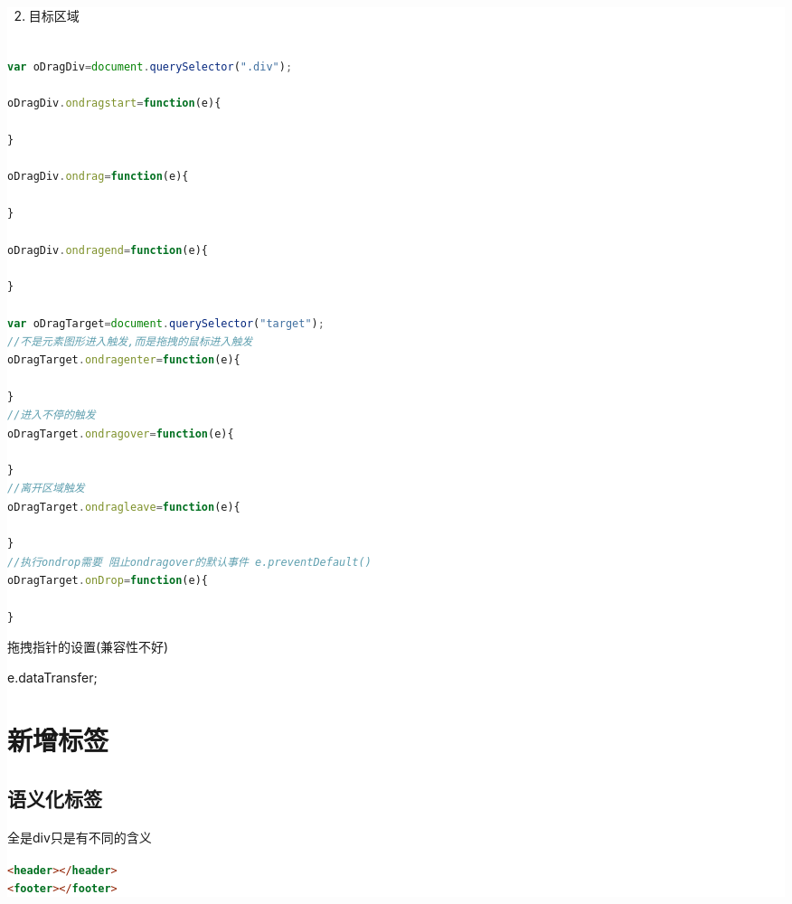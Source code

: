 2. 目标区域

```javascript

var oDragDiv=document.querySelector(".div");

oDragDiv.ondragstart=function(e){

}

oDragDiv.ondrag=function(e){

}

oDragDiv.ondragend=function(e){

}

var oDragTarget=document.querySelector("target");
//不是元素图形进入触发,而是拖拽的鼠标进入触发
oDragTarget.ondragenter=function(e){

}
//进入不停的触发
oDragTarget.ondragover=function(e){

}
//离开区域触发
oDragTarget.ondragleave=function(e){

}
//执行ondrop需要 阻止ondragover的默认事件 e.preventDefault()
oDragTarget.onDrop=function(e){

}

```

拖拽指针的设置(兼容性不好)

e.dataTransfer;

# 新增标签

## 语义化标签

全是div只是有不同的含义

```html
<header></header>
<footer></footer>
```  
